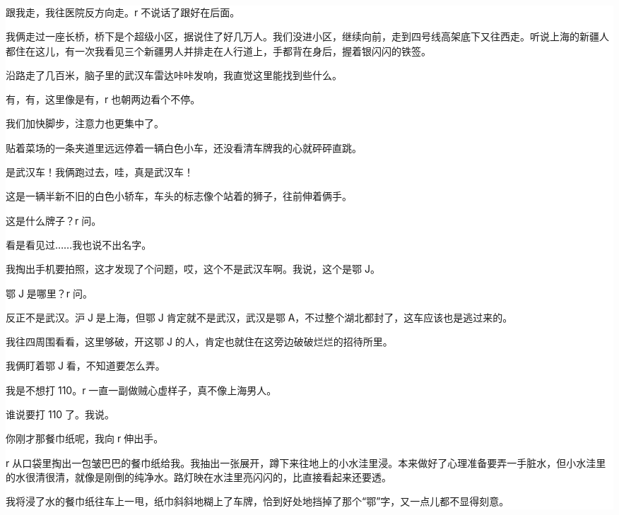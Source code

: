 跟我走，我往医院反方向走。r 不说话了跟好在后面。

  

我俩走过一座长桥，桥下是个超级小区，据说住了好几万人。我们没进小区，继续向前，走到四号线高架底下又往西走。听说上海的新疆人都住在这儿，有一次我看见三个新疆男人并排走在人行道上，手都背在身后，握着银闪闪的铁签。

  

沿路走了几百米，脑子里的武汉车雷达咔咔发响，我直觉这里能找到些什么。

  

有，有，这里像是有，r 也朝两边看个不停。

  

我们加快脚步，注意力也更集中了。

  

贴着菜场的一条夹道里远远停着一辆白色小车，还没看清车牌我的心就砰砰直跳。

  

是武汉车！我俩跑过去，哇，真是武汉车！

  

这是一辆半新不旧的白色小轿车，车头的标志像个站着的狮子，往前伸着俩手。

  

这是什么牌子？r 问。

看是看见过……我也说不出名字。

  

我掏出手机要拍照，这才发现了个问题，哎，这个不是武汉车啊。我说，这个是鄂 J。

鄂 J 是哪里？r 问。

  

反正不是武汉。沪 J 是上海，但鄂 J 肯定就不是武汉，武汉是鄂 A，不过整个湖北都封了，这车应该也是逃过来的。

  

我往四周围看看，这里够破，开这鄂 J 的人，肯定也就住在这旁边破破烂烂的招待所里。

  

我俩盯着鄂 J 看，不知道要怎么弄。

  

我是不想打 110。r 一直一副做贼心虚样子，真不像上海男人。

谁说要打 110 了。我说。

你刚才那餐巾纸呢，我向 r 伸出手。

  

r 从口袋里掏出一包皱巴巴的餐巾纸给我。我抽出一张展开，蹲下来往地上的小水洼里浸。本来做好了心理准备要弄一手脏水，但小水洼里的水很清很清，就像是刚倒的纯净水。路灯映在水洼里亮闪闪的，比直接看起来还要透。

  

我将浸了水的餐巾纸往车上一甩，纸巾斜斜地糊上了车牌，恰到好处地挡掉了那个“鄂”字，又一点儿都不显得刻意。

  
